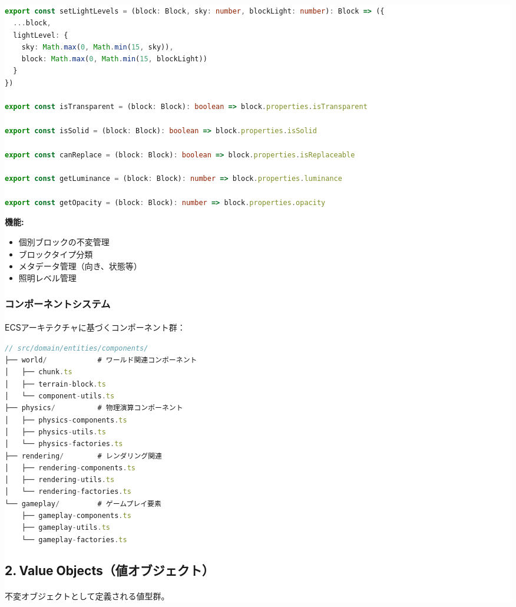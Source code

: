 ```typescript
export const setLightLevels = (block: Block, sky: number, blockLight: number): Block => ({
  ...block,
  lightLevel: {
    sky: Math.max(0, Math.min(15, sky)),
    block: Math.max(0, Math.min(15, blockLight))
  }
})

export const isTransparent = (block: Block): boolean => block.properties.isTransparent

export const isSolid = (block: Block): boolean => block.properties.isSolid

export const canReplace = (block: Block): boolean => block.properties.isReplaceable

export const getLuminance = (block: Block): number => block.properties.luminance

export const getOpacity = (block: Block): number => block.properties.opacity
```

**機能:**
- 個別ブロックの不変管理
- ブロックタイプ分類
- メタデータ管理（向き、状態等）
- 照明レベル管理

### コンポーネントシステム

ECSアーキテクチャに基づくコンポーネント群：

```typescript
// src/domain/entities/components/
├── world/            # ワールド関連コンポーネント
│   ├── chunk.ts
│   ├── terrain-block.ts
│   └── component-utils.ts
├── physics/          # 物理演算コンポーネント
│   ├── physics-components.ts
│   ├── physics-utils.ts
│   └── physics-factories.ts
├── rendering/        # レンダリング関連
│   ├── rendering-components.ts
│   ├── rendering-utils.ts
│   └── rendering-factories.ts
└── gameplay/         # ゲームプレイ要素
    ├── gameplay-components.ts
    ├── gameplay-utils.ts
    └── gameplay-factories.ts
```

## 2. Value Objects（値オブジェクト）

不変オブジェクトとして定義される値型群。
